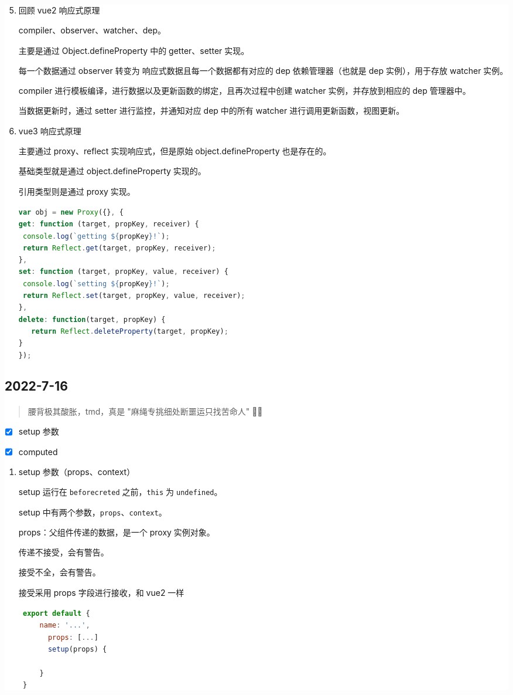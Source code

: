    ```JavaScript
   ```

5. 回顾 vue2 响应式原理
   
   compiler、observer、watcher、dep。
   
   主要是通过 Object.defineProperty 中的 getter、setter 实现。
   
   每一个数据通过 observer 转变为 响应式数据且每一个数据都有对应的 dep 依赖管理器（也就是 dep 实例），用于存放 watcher 实例。
   
   compiler 进行模板编译，进行数据以及更新函数的绑定，且再次过程中创建 watcher 实例，并存放到相应的 dep 管理器中。
   
   当数据更新时，通过 setter 进行监控，并通知对应 dep 中的所有 watcher 进行调用更新函数，视图更新。

6. vue3 响应式原理
   
   主要通过 proxy、reflect 实现响应式，但是原始 object.defineProperty 也是存在的。
   
   基础类型就是通过 object.defineProperty 实现的。
   
   引用类型则是通过 proxy 实现。
   
   ```js
   var obj = new Proxy({}, {
   get: function (target, propKey, receiver) {
    console.log(`getting ${propKey}!`);
    return Reflect.get(target, propKey, receiver);
   },
   set: function (target, propKey, value, receiver) {
    console.log(`setting ${propKey}!`);
    return Reflect.set(target, propKey, value, receiver);
   },
   delete: function(target, propKey) {
      return Reflect.deleteProperty(target, propKey);
   }
   });
   ```

## 2022-7-16

> 腰背极其酸胀，tmd，真是 "麻绳专挑细处断噩运只找苦命人" 🤬🤬

- [x] setup 参数

- [x] computed
1. setup 参数（props、context）
   
   setup 运行在 `beforecreted` 之前，`this` 为 `undefined`。
   
   setup 中有两个参数，`props`、`context`。
   
   props：父组件传递的数据，是一个 proxy 实例对象。
   
   传递不接受，会有警告。
   
   接受不全，会有警告。
   
   接受采用 props 字段进行接收，和 vue2 一样
   
   ```js
    export default {
        name: '...',
          props: [...]
          setup(props) {
   
        }    
    }
   ```
   